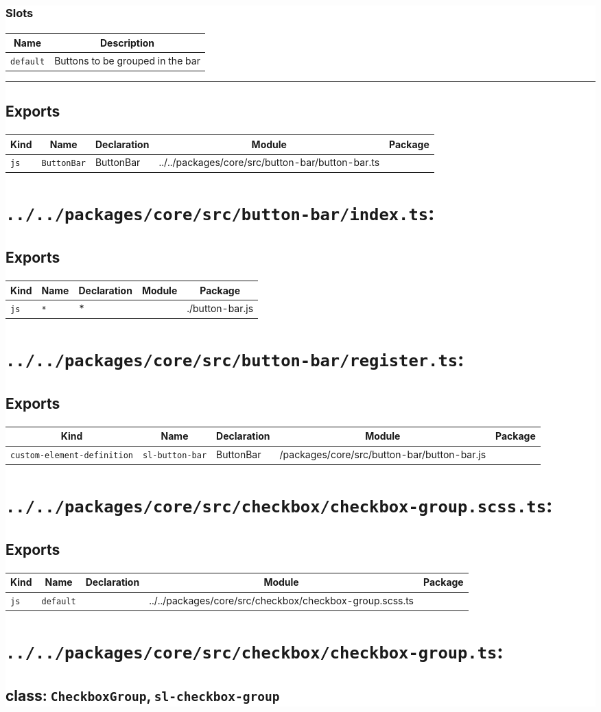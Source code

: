 ### Slots

| Name      | Description                      |
| --------- | -------------------------------- |
| `default` | Buttons to be grouped in the bar |

<hr/>

## Exports

| Kind | Name        | Declaration | Module                                           | Package |
| ---- | ----------- | ----------- | ------------------------------------------------ | ------- |
| `js` | `ButtonBar` | ButtonBar   | ../../packages/core/src/button-bar/button-bar.ts |         |

# `../../packages/core/src/button-bar/index.ts`:

## Exports

| Kind | Name | Declaration | Module | Package         |
| ---- | ---- | ----------- | ------ | --------------- |
| `js` | `*`  | *           |        | ./button-bar.js |

# `../../packages/core/src/button-bar/register.ts`:

## Exports

| Kind                        | Name            | Declaration | Module                                      | Package |
| --------------------------- | --------------- | ----------- | ------------------------------------------- | ------- |
| `custom-element-definition` | `sl-button-bar` | ButtonBar   | /packages/core/src/button-bar/button-bar.js |         |

# `../../packages/core/src/checkbox/checkbox-group.scss.ts`:

## Exports

| Kind | Name      | Declaration | Module                                                  | Package |
| ---- | --------- | ----------- | ------------------------------------------------------- | ------- |
| `js` | `default` |             | ../../packages/core/src/checkbox/checkbox-group.scss.ts |         |

# `../../packages/core/src/checkbox/checkbox-group.ts`:

## class: `CheckboxGroup`, `sl-checkbox-group`
